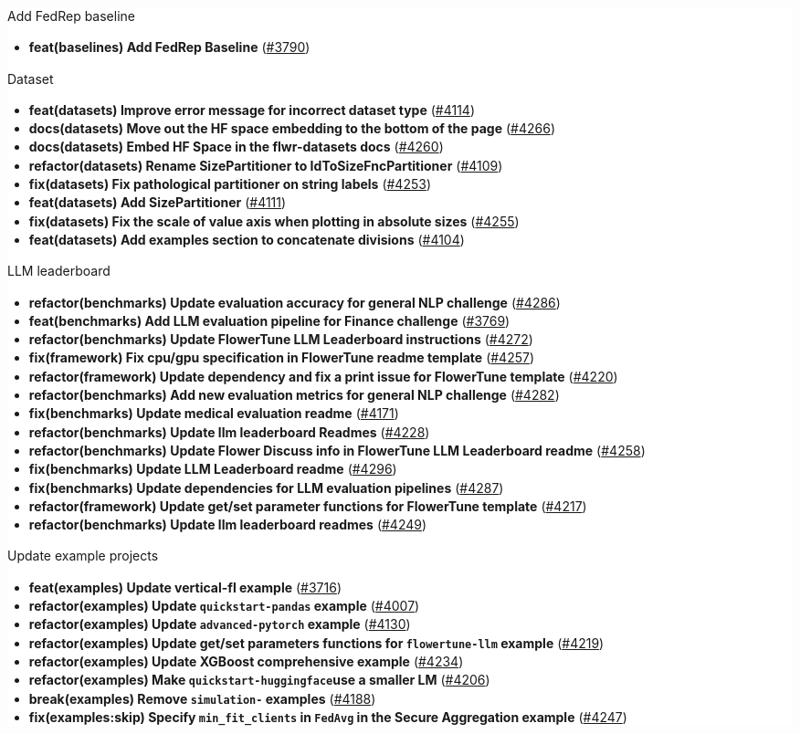 Add FedRep baseline
- **feat(baselines) Add FedRep Baseline** ([#3790](https://github.com/adap/flower/pull/3790))

Dataset
- **feat(datasets) Improve error message for incorrect dataset type** ([#4114](https://github.com/adap/flower/pull/4114))
- **docs(datasets) Move out the HF space embedding to the bottom of the page** ([#4266](https://github.com/adap/flower/pull/4266))
- **docs(datasets) Embed HF Space in the flwr-datasets docs** ([#4260](https://github.com/adap/flower/pull/4260))
- **refactor(datasets) Rename SizePartitioner to IdToSizeFncPartitioner** ([#4109](https://github.com/adap/flower/pull/4109))
- **fix(datasets) Fix pathological partitioner on string labels** ([#4253](https://github.com/adap/flower/pull/4253))
- **feat(datasets) Add SizePartitioner** ([#4111](https://github.com/adap/flower/pull/4111))
- **fix(datasets) Fix the scale of value axis when plotting in absolute sizes** ([#4255](https://github.com/adap/flower/pull/4255))
- **feat(datasets) Add examples section to concatenate divisions** ([#4104](https://github.com/adap/flower/pull/4104))

LLM leaderboard
- **refactor(benchmarks) Update evaluation accuracy for general NLP challenge** ([#4286](https://github.com/adap/flower/pull/4286))
- **feat(benchmarks) Add LLM evaluation pipeline for Finance challenge** ([#3769](https://github.com/adap/flower/pull/3769))
- **refactor(benchmarks) Update FlowerTune LLM Leaderboard instructions** ([#4272](https://github.com/adap/flower/pull/4272))
- **fix(framework) Fix cpu/gpu specification in FlowerTune readme template** ([#4257](https://github.com/adap/flower/pull/4257))
- **refactor(framework) Update dependency and fix a print issue for FlowerTune template** ([#4220](https://github.com/adap/flower/pull/4220))
- **refactor(benchmarks) Add new evaluation metrics for general NLP challenge** ([#4282](https://github.com/adap/flower/pull/4282))
- **fix(benchmarks) Update medical evaluation readme** ([#4171](https://github.com/adap/flower/pull/4171))
- **refactor(benchmarks) Update llm leaderboard Readmes** ([#4228](https://github.com/adap/flower/pull/4228))
- **refactor(benchmarks) Update Flower Discuss info in FlowerTune LLM Leaderboard readme** ([#4258](https://github.com/adap/flower/pull/4258))
- **fix(benchmarks) Update LLM Leaderboard readme** ([#4296](https://github.com/adap/flower/pull/4296))
- **fix(benchmarks) Update dependencies for LLM evaluation pipelines** ([#4287](https://github.com/adap/flower/pull/4287))
- **refactor(framework) Update get/set parameter functions for FlowerTune template** ([#4217](https://github.com/adap/flower/pull/4217))
- **refactor(benchmarks) Update llm leaderboard readmes** ([#4249](https://github.com/adap/flower/pull/4249))

Update example projects
- **feat(examples) Update vertical-fl example** ([#3716](https://github.com/adap/flower/pull/3716))
- **refactor(examples) Update `quickstart-pandas` example** ([#4007](https://github.com/adap/flower/pull/4007))
- **refactor(examples) Update `advanced-pytorch` example** ([#4130](https://github.com/adap/flower/pull/4130))
- **refactor(examples) Update get/set parameters functions for `flowertune-llm` example** ([#4219](https://github.com/adap/flower/pull/4219))
- **refactor(examples) Update XGBoost comprehensive example** ([#4234](https://github.com/adap/flower/pull/4234))
- **refactor(examples) Make `quickstart-huggingface`use a smaller LM** ([#4206](https://github.com/adap/flower/pull/4206))
- **break(examples) Remove `simulation-` examples** ([#4188](https://github.com/adap/flower/pull/4188))
- **fix(examples:skip) Specify `min_fit_clients` in `FedAvg` in the Secure Aggregation example** ([#4247](https://github.com/adap/flower/pull/4247))
